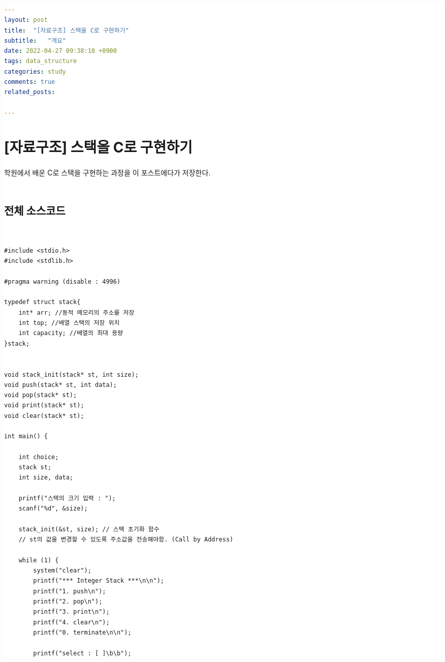```yaml
---
layout: post
title:  "[자료구조] 스택을 C로 구현하기"
subtitle:   "개요"
date: 2022-04-27 09:38:10 +0900
tags: data_structure
categories: study
comments: true
related_posts:

---
```


# [자료구조] 스택을 C로 구현하기<br/>

학원에서 배운 C로 스택을 구현하는 과정을 이 포스트에다가 저장한다.<br/>
<br/>

## 전체 소스코드<br/>
<br/>

```
#include <stdio.h>
#include <stdlib.h>

#pragma warning (disable : 4996)

typedef struct stack{
    int* arr; //동적 메모리의 주소를 저장
    int top; //배열 스택의 저장 위치
    int capacity; //배열의 최대 용량
}stack;


void stack_init(stack* st, int size);
void push(stack* st, int data);
void pop(stack* st);
void print(stack* st);
void clear(stack* st);

int main() {

    int choice;
    stack st; 
    int size, data;

    printf("스택의 크기 입력 : ");
    scanf("%d", &size);

    stack_init(&st, size); // 스택 초기화 함수
    // st의 값을 변경할 수 있도록 주소값을 전송해야함. (Call by Address)

    while (1) {
        system("clear");
        printf("*** Integer Stack ***\n\n");
        printf("1. push\n");
        printf("2. pop\n");
        printf("3. print\n");
        printf("4. clear\n");
        printf("0. terminate\n\n");

        printf("select : [ ]\b\b");
```